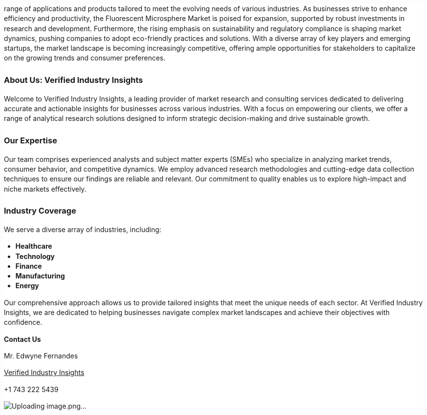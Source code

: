 range of applications and products tailored to meet the evolving needs of various industries. As businesses strive to enhance efficiency and productivity, the Fluorescent Microsphere Market is poised for expansion, supported by robust investments in research and development. Furthermore, the rising emphasis on sustainability and regulatory compliance is shaping market dynamics, pushing companies to adopt eco-friendly practices and solutions. With a diverse array of key players and emerging startups, the market landscape is becoming increasingly competitive, offering ample opportunities for stakeholders to capitalize on the growing trends and consumer preferences.</p><h3>About Us: Verified Industry Insights</h3><p>Welcome to Verified Industry Insights, a leading provider of market research and consulting services dedicated to delivering accurate and actionable insights for businesses across various industries. With a focus on empowering our clients, we offer a range of analytical research solutions designed to inform strategic decision-making and drive sustainable growth.</p><h3>Our Expertise</h3><p>Our team comprises experienced analysts and subject matter experts (SMEs) who specialize in analyzing market trends, consumer behavior, and competitive dynamics. We employ advanced research methodologies and cutting-edge data collection techniques to ensure our findings are reliable and relevant. Our commitment to quality enables us to explore high-impact and niche markets effectively.</p><h3>Industry Coverage</h3><p>We serve a diverse array of industries, including:</p><ul><li><strong>Healthcare</strong></li><li><strong>Technology</strong></li><li><strong>Finance</strong></li><li><strong>Manufacturing</strong></li><li><strong>Energy</strong></li></ul><p>Our comprehensive approach allows us to provide tailored insights that meet the unique needs of each sector. At Verified Industry Insights, we are dedicated to helping businesses navigate complex market landscapes and achieve their objectives with confidence.</p><p><strong>Contact Us</strong></p><p>Mr. Edwyne Fernandes</p><p><a href="https://www.verifiedindustryinsights.com/">Verified Industry Insights</a></p><p>+1 743 222 5439</p>
![Uploading image.png…]()
